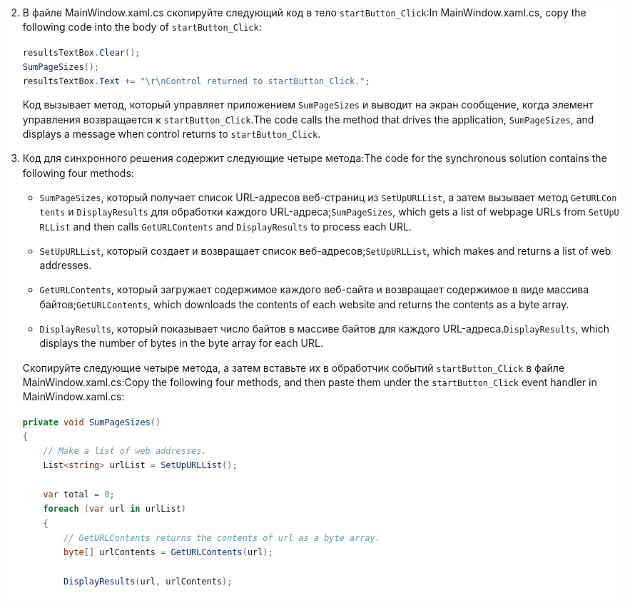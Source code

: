 2.  <span data-ttu-id="1a9bf-159">В файле MainWindow.xaml.cs скопируйте следующий код в тело `startButton_Click`:</span><span class="sxs-lookup"><span data-stu-id="1a9bf-159">In MainWindow.xaml.cs, copy the following code into the body of `startButton_Click`:</span></span>  
  
    ```csharp  
    resultsTextBox.Clear();  
    SumPageSizes();  
    resultsTextBox.Text += "\r\nControl returned to startButton_Click.";  
    ```  
  
     <span data-ttu-id="1a9bf-160">Код вызывает метод, который управляет приложением `SumPageSizes` и выводит на экран сообщение, когда элемент управления возвращается к `startButton_Click`.</span><span class="sxs-lookup"><span data-stu-id="1a9bf-160">The code calls the method that drives the application, `SumPageSizes`, and displays a message when control returns to `startButton_Click`.</span></span>  
  
3.  <span data-ttu-id="1a9bf-161">Код для синхронного решения содержит следующие четыре метода:</span><span class="sxs-lookup"><span data-stu-id="1a9bf-161">The code for the synchronous solution contains the following four methods:</span></span>  
  
    -   <span data-ttu-id="1a9bf-162">`SumPageSizes`, который получает список URL-адресов веб-страниц из `SetUpURLList`, а затем вызывает метод `GetURLContents` и `DisplayResults` для обработки каждого URL-адреса;</span><span class="sxs-lookup"><span data-stu-id="1a9bf-162">`SumPageSizes`, which gets a list of webpage URLs from `SetUpURLList` and then calls `GetURLContents` and `DisplayResults` to process each URL.</span></span>  
  
    -   <span data-ttu-id="1a9bf-163">`SetUpURLList`, который создает и возвращает список веб-адресов;</span><span class="sxs-lookup"><span data-stu-id="1a9bf-163">`SetUpURLList`, which makes and returns a list of web addresses.</span></span>  
  
    -   <span data-ttu-id="1a9bf-164">`GetURLContents`, который загружает содержимое каждого веб-сайта и возвращает содержимое в виде массива байтов;</span><span class="sxs-lookup"><span data-stu-id="1a9bf-164">`GetURLContents`, which downloads the contents of each website and returns the contents as a byte array.</span></span>  
  
    -   <span data-ttu-id="1a9bf-165">`DisplayResults`, который показывает число байтов в массиве байтов для каждого URL-адреса.</span><span class="sxs-lookup"><span data-stu-id="1a9bf-165">`DisplayResults`, which displays  the number of bytes in the byte array for each URL.</span></span>  
  
     <span data-ttu-id="1a9bf-166">Скопируйте следующие четыре метода, а затем вставьте их в обработчик событий `startButton_Click` в файле MainWindow.xaml.cs:</span><span class="sxs-lookup"><span data-stu-id="1a9bf-166">Copy the following four methods, and then paste them under the `startButton_Click` event handler in MainWindow.xaml.cs:</span></span>  
  
    ```csharp  
    private void SumPageSizes()  
    {  
        // Make a list of web addresses.  
        List<string> urlList = SetUpURLList();   
  
        var total = 0;  
        foreach (var url in urlList)  
        {  
            // GetURLContents returns the contents of url as a byte array.  
            byte[] urlContents = GetURLContents(url);  
  
            DisplayResults(url, urlContents);  
  